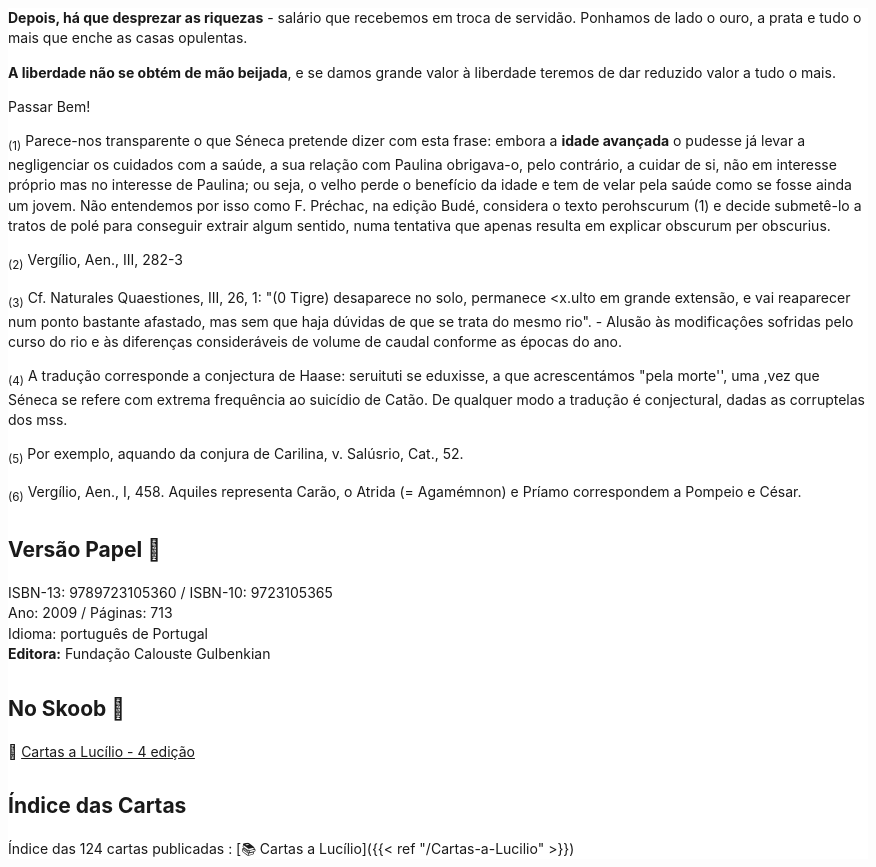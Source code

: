 **Depois, há que desprezar as riquezas** - salário que recebemos em troca de servidão. Ponhamos de lado o ouro, a prata e tudo o mais que enche as casas opulentas.

**A liberdade não se obtém de mão beijada**, e se damos grande valor à liberdade teremos de dar reduzido valor a tudo o mais.

Passar Bem!

<sub>(1)</sub> Parece-nos transparente o que Séneca pretende dizer com esta frase: embora a **idade avançada** o pudesse já levar a negligenciar os cuidados com a saúde, a sua relação com Paulina obrigava-o, pelo contrário, a cuidar de si, não em interesse próprio mas no interesse de Paulina; ou seja, o velho perde o benefício da idade e tem de velar pela saúde como se fosse ainda um jovem. Não entendemos por isso como F. Préchac, na edição Budé, considera o texto perohscurum (1) e decide submetê-lo a tratos de polé para conseguir extrair algum sentido, numa tentativa que apenas resulta em explicar obscurum per obscurius.

<sub>(2)</sub> Vergílio, Aen., III, 282-3

<sub>(3)</sub> Cf. Naturales Quaestiones, III, 26, 1: "(0 Tigre) desaparece no solo, permanece \<x.ulto em grande extensão, e vai reaparecer num ponto bastante afastado, mas sem que haja dúvidas de que se trata do mesmo rio". - Alusão às modificaçôes sofridas pelo curso do rio e às diferenças consideráveis de volume de caudal conforme as épocas do ano.

<sub>(4)</sub> A tradução corresponde a conjectura de Haase: seruituti se eduxisse, a que acrescentámos "pela morte'', uma ,vez que Séneca se refere com extrema frequência ao suicídio de Catão. De qualquer modo a tradução é conjectural, dadas as corruptelas dos mss.

<sub>(5)</sub> Por exemplo, aquando da conjura de Carilina, v. Salúsrio, Cat., 52.

<sub>(6)</sub> Vergílio, Aen., I, 458. Aquiles representa Carão, o Atrida (= Agamémnon) e Príamo correspondem a Pompeio e César.

## Versão Papel :book:

ISBN-13: 9789723105360 / ISBN-10: 9723105365  
Ano: 2009 / Páginas: 713  
Idioma: português de Portugal   
**Editora:** Fundação Calouste Gulbenkian

<iframe style="width:120px;height:240px;" marginwidth="0" marginheight="0" scrolling="no" frameborder="0" src="//ws-na.amazon-adsystem.com/widgets/q?ServiceVersion=20070822&OneJS=1&Operation=GetAdHtml&MarketPlace=BR&source=ac&ref=tf_til&ad_type=product_link&tracking_id=mundodekeika-20&marketplace=amazon&amp;region=BR&placement=9723105365&asins=9723105365&linkId=fb8dc16224bc0c2b7943ec769c5b5905&show_border=true&link_opens_in_new_window=true&price_color=333333&title_color=0066c0&bg_color=ffffff">
    </iframe>


## No Skoob :eagle:

:book: [Cartas a Lucílio - 4 edição](https://www.skoob.com.br/cartas-a-lucilio-37684ed41245.html)


## Índice das Cartas

Índice das 124 cartas publicadas : [📚 Cartas a Lucílio]({{< ref "/Cartas-a-Lucilio" >}})

